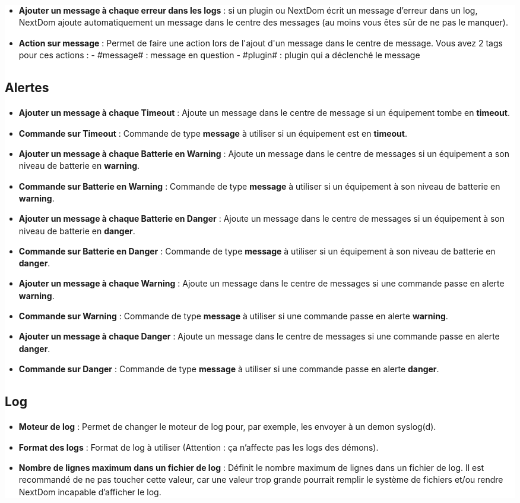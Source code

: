 -   **Ajouter un message à chaque erreur dans les logs** : si un plugin
    ou NextDom écrit un message d’erreur dans un log, NextDom ajoute
    automatiquement un message dans le centre des messages (au moins
    vous êtes sûr de ne pas le manquer).

-   **Action sur message** : Permet de faire une action lors de l'ajout d'un message dans le centre de message. Vous avez 2 tags pour ces actions : 
        - #message# : message en question
        - #plugin# : plugin qui a déclenché le message

Alertes 
-------

-   **Ajouter un message à chaque Timeout** : Ajoute un message dans le
    centre de message si un équipement tombe en **timeout**.

-   **Commande sur Timeout** : Commande de type **message** à utiliser
    si un équipement est en **timeout**.

-   **Ajouter un message à chaque Batterie en Warning** : Ajoute un
    message dans le centre de messages si un équipement a son niveau de
    batterie en **warning**.

-   **Commande sur Batterie en Warning** : Commande de type **message**
    à utiliser si un équipement à son niveau de batterie en **warning**.

-   **Ajouter un message à chaque Batterie en Danger** : Ajoute un
    message dans le centre de messages si un équipement à son niveau de
    batterie en **danger**.

-   **Commande sur Batterie en Danger** : Commande de type **message** à
    utiliser si un équipement à son niveau de batterie en **danger**.

-   **Ajouter un message à chaque Warning** : Ajoute un message dans le
    centre de messages si une commande passe en alerte **warning**.

-   **Commande sur Warning** : Commande de type **message** à utiliser
    si une commande passe en alerte **warning**.

-   **Ajouter un message à chaque Danger** : Ajoute un message dans le
    centre de messages si une commande passe en alerte **danger**.

-   **Commande sur Danger** : Commande de type **message** à utiliser si
    une commande passe en alerte **danger**.

Log 
---

-   **Moteur de log** : Permet de changer le moteur de log pour, par
    exemple, les envoyer à un demon syslog(d).

-   **Format des logs** : Format de log à utiliser (Attention : ça
    n’affecte pas les logs des démons).

-   **Nombre de lignes maximum dans un fichier de log** : Définit le
    nombre maximum de lignes dans un fichier de log. Il est recommandé
    de ne pas toucher cette valeur, car une valeur trop grande pourrait
    remplir le système de fichiers et/ou rendre NextDom incapable
    d’afficher le log.
